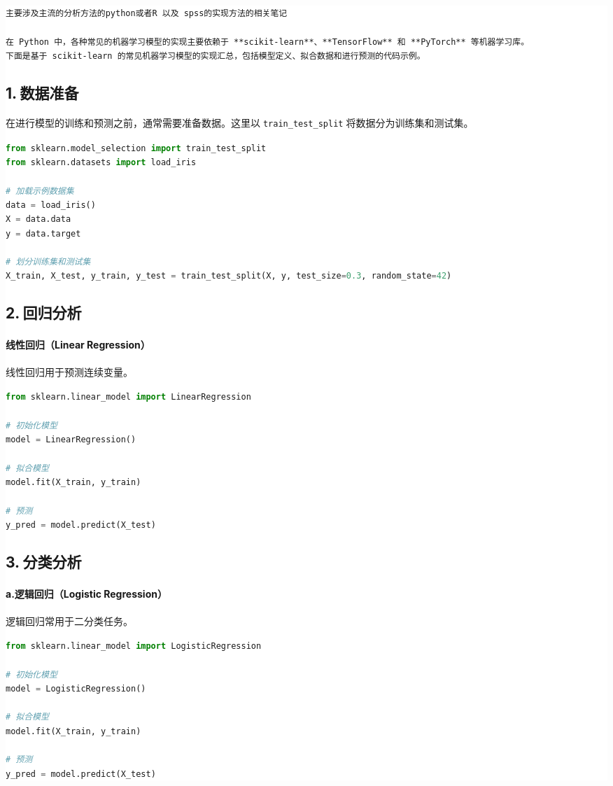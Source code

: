 

    主要涉及主流的分析方法的python或者R 以及 spss的实现方法的相关笔记

    在 Python 中，各种常见的机器学习模型的实现主要依赖于 **scikit-learn**、**TensorFlow** 和 **PyTorch** 等机器学习库。
    下面是基于 scikit-learn 的常见机器学习模型的实现汇总，包括模型定义、拟合数据和进行预测的代码示例。

## 1. 数据准备
在进行模型的训练和预测之前，通常需要准备数据。这里以 `train_test_split` 将数据分为训练集和测试集。

```python
from sklearn.model_selection import train_test_split
from sklearn.datasets import load_iris

# 加载示例数据集
data = load_iris()
X = data.data
y = data.target

# 划分训练集和测试集
X_train, X_test, y_train, y_test = train_test_split(X, y, test_size=0.3, random_state=42)
```

## 2. 回归分析
#### 线性回归（Linear Regression）
线性回归用于预测连续变量。

```python
from sklearn.linear_model import LinearRegression

# 初始化模型
model = LinearRegression()

# 拟合模型
model.fit(X_train, y_train)

# 预测
y_pred = model.predict(X_test)
```

## 3. 分类分析
#### a.逻辑回归（Logistic Regression）
逻辑回归常用于二分类任务。

```python
from sklearn.linear_model import LogisticRegression

# 初始化模型
model = LogisticRegression()

# 拟合模型
model.fit(X_train, y_train)

# 预测
y_pred = model.predict(X_test)
```
